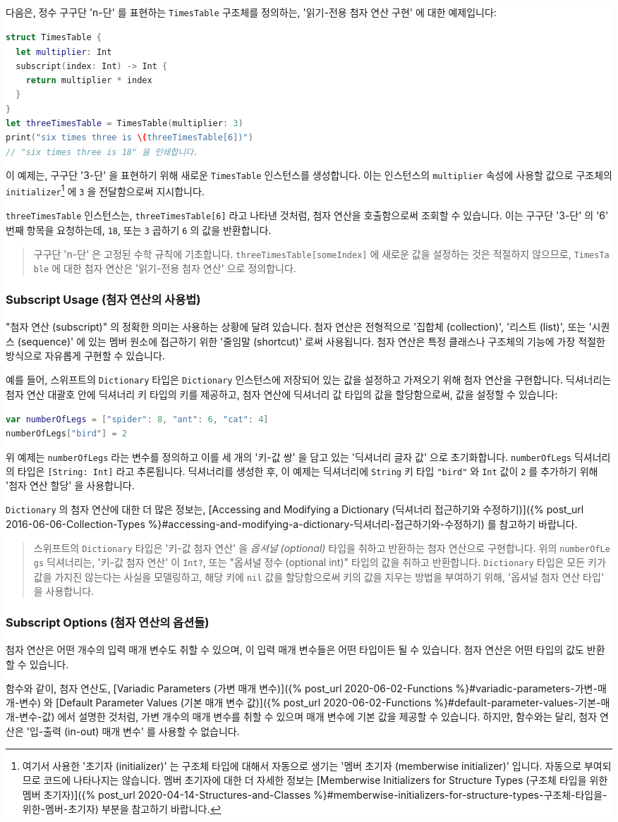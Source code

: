 다음은, 정수 구구단 'n-단' 를 표현하는 `TimesTable` 구조체를 정의하는, '읽기-전용 첨자 연산 구현' 에 대한 예제입니다:

```swift
struct TimesTable {
  let multiplier: Int
  subscript(index: Int) -> Int {
    return multiplier * index
  }
}
let threeTimesTable = TimesTable(multiplier: 3)
print("six times three is \(threeTimesTable[6])")
// "six times three is 18" 을 인쇄합니다.
```

이 예제는, 구구단 '3-단' 을 표현하기 위해 새로운 `TimesTable` 인스턴스를 생성합니다. 이는 인스턴스의 `multiplier` 속성에 사용할 값으로 구조체의 `initializer`[^initializer] 에 `3` 을 전달함으로써 지시합니다.

`threeTimesTable` 인스턴스는, `threeTimesTable[6]` 라고 나타낸 것처럼, 첨자 연산을 호출함으로써 조회할 수 있습니다. 이는 구구단 '3-단' 의 '6' 번째 항목을 요청하는데, `18`, 또는 `3` 곱하기 `6` 의 값을 반환합니다.

> 구구단 'n-단' 은 고정된 수학 규칙에 기초합니다. `threeTimesTable[someIndex]` 에 새로운 값을 설정하는 것은 적절하지 않으므로, `TimesTable` 에 대한 첨자 연산은 '읽기-전용 첨자 연산' 으로 정의합니다.

### Subscript Usage (첨자 연산의 사용법)

"첨자 연산 (subscript)" 의 정확한 의미는 사용하는 상황에 달려 있습니다. 첨자 연산은 전형적으로 '집합체 (collection)', '리스트 (list)', 또는 '시퀀스 (sequence)' 에 있는 멤버 원소에 접근하기 위한 '줄임말 (shortcut)' 로써 사용됩니다. 첨자 연산은 특정 클래스나 구조체의 기능에 가장 적절한 방식으로 자유롭게 구현할 수 있습니다.

예를 들어, 스위프트의 `Dictionary` 타입은 `Dictionary` 인스턴스에 저장되어 있는 값을 설정하고 가져오기 위해 첨자 연산을 구현합니다. 딕셔너리는 첨자 연산 대괄호 안에 딕셔너리 키 타입의 키를 제공하고, 첨자 연산에 딕셔너리 값 타입의 값을 할당함으로써, 값을 설정할 수 있습니다:

```swift
var numberOfLegs = ["spider": 8, "ant": 6, "cat": 4]
numberOfLegs["bird"] = 2
```

위 예제는 `numberOfLegs` 라는 변수를 정의하고 이를 세 개의 '키-값 쌍' 을 담고 있는 '딕셔너리 글자 값' 으로 초기화합니다. `numberOfLegs` 딕셔너리의 타입은 `[String: Int]` 라고 추론됩니다. 딕셔너리를 생성한 후, 이 예제는 딕셔너리에 `String` 키 타입 `"bird"` 와 `Int` 값이 `2` 를 추가하기 위해 '첨자 연산 할당' 을 사용합니다.

`Dictionary` 의 첨자 연산에 대한 더 많은 정보는, [Accessing and Modifying a Dictionary (딕셔너리 접근하기와 수정하기)]({% post_url 2016-06-06-Collection-Types %}#accessing-and-modifying-a-dictionary-딕셔너리-접근하기와-수정하기) 를 참고하기 바랍니다.

> 스위프트의 `Dictionary` 타입은 '키-값 첨자 연산' 을 _옵셔널 (optional)_ 타입을 취하고 반환하는 첨자 연산으로 구현합니다. 위의 `numberOfLegs` 딕셔너리는, '키-값 첨자 연산' 이 `Int?`, 또는 "옵셔널 정수 (optional int)" 타입의 값을 취하고 반환합니다. `Dictionary` 타입은 모든 키가 값을 가지진 않는다는 사실을 모델링하고, 해당 키에 `nil` 값을 할당함으로써 키의 값을 지우는 방법을 부여하기 위해, '옵셔널 첨자 연산 타입' 을 사용합니다.

### Subscript Options (첨자 연산의 옵션들)

첨자 연산은 어떤 개수의 입력 매개 변수도 취할 수 있으며, 이 입력 매개 변수들은 어떤 타입이든 될 수 있습니다. 첨자 연산은 어떤 타입의 값도 반환할 수 있습니다.

함수와 같이, 첨자 연산도, [Variadic Parameters (가변 매개 변수)]({% post_url 2020-06-02-Functions %}#variadic-parameters-가변-매개-변수) 와 [Default Parameter Values (기본 매개 변수 값)]({% post_url 2020-06-02-Functions %}#default-parameter-values-기본-매개-변수-값) 에서 설명한 것처럼, 가변 개수의 매개 변수를 취할 수 있으며 매개 변수에 기본 값을 제공할 수 있습니다. 하지만, 함수와는 달리, 첨자 연산은 '입-출력 (in-out) 매개 변수' 를 사용할 수 없습니다.


[^Subscripts]: 이 글에 대한 원문은 [Subscripts](https://docs.swift.org/swift-book/LanguageGuide/Subscripts.html) 에서 확인할 수 있습니다.
[^swift-update]: 스위프트 5.3 은 2020-06-22 에 WWDC 20 에 맞춰서 발표 되었다가, 2020-09-16 일에 다시 갱신 되었습니다.
[^sequences]: '시퀀스 (sequence)' 는 수학 용어로는 '수열' 을 의미하는 단어이지만, 자료 구조로는 '같은 타입의 값들이 순차적으로 붙어서 나열된 구조' 를 의미합니다. 본문에 있는 '집합체 (collection)', '리스트 (list)', '시퀀스 (sequence)' 등은 모두 알고리즘에서 사용하는 '자료 구조' 입니다. '시퀀스' 에 대한 더 자세한 정보는, 위키피디아의 [Sequential access](https://en.wikipedia.org/wiki/Sequential_access) 항목과 [순차 접근](https://ko.wikipedia.org/wiki/순차_접근) 항목을 참고하기 바랍니다. 
[^read-only]: 이러한 작동 방식은 바로 뒤에 설명하는 '계산 속성 (computed property)' 과 비슷합니다. 이런 관점에서 보자면 '계산 속성' 과 '첨자 연산' 은 '인스턴스 메소드' 의 특수한 한 형태라고 볼 수 있습니다.
[^initializer]: 여기서 사용한 '초기자 (initializer)' 는 구조체 타입에 대해서 자동으로 생기는 '멤버 초기자 (memberwise initializer)' 입니다. 자동으로 부여되므로 코드에 나타나지는 않습니다. 멤버 초기자에 대한 더 자세한 정보는 [Memberwise Initializers for Structure Types (구조체 타입을 위한 멤버 초기자)]({% post_url 2020-04-14-Structures-and-Classes %}#memberwise-initializers-for-structure-types-구조체-타입을-위한-멤버-초기자) 부분을 참고하기 바랍니다.
[^flattend-version]: '납작하게 한 (flattened) 버전' 이란 '2-차원' 배열을 '1-차원' 배열 형태로 만들었다는 의미입니다.